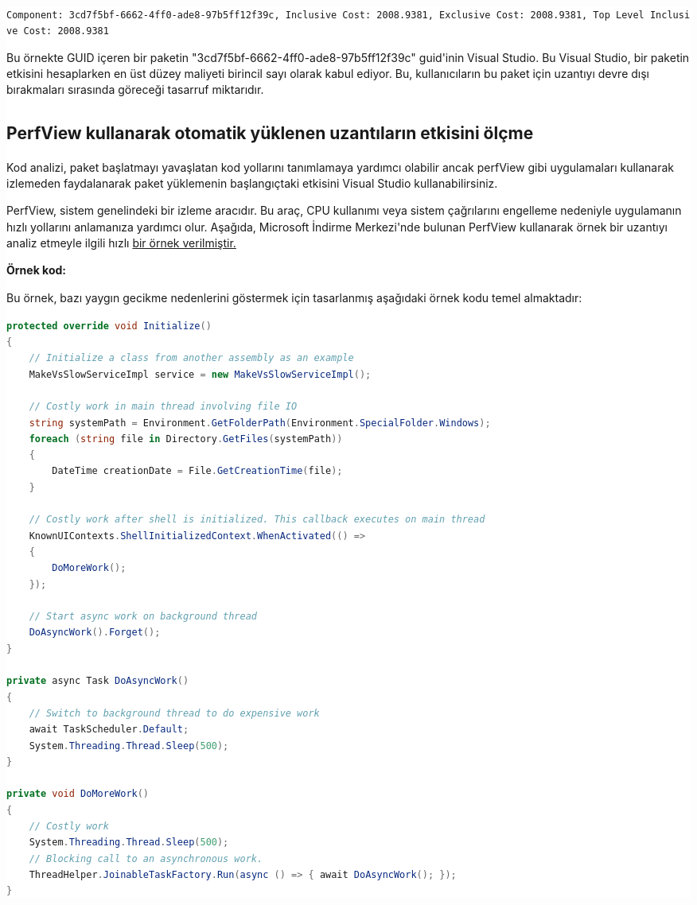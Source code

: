 ```Component: 3cd7f5bf-6662-4ff0-ade8-97b5ff12f39c, Inclusive Cost: 2008.9381, Exclusive Cost: 2008.9381, Top Level Inclusive Cost: 2008.9381```

Bu örnekte GUID içeren bir paketin "3cd7f5bf-6662-4ff0-ade8-97b5ff12f39c" guid'inin Visual Studio. Bu Visual Studio, bir paketin etkisini hesaplarken en üst düzey maliyeti birincil sayı olarak kabul ediyor. Bu, kullanıcıların bu paket için uzantıyı devre dışı bırakmaları sırasında göreceği tasarruf miktarıdır.

## <a name="measuring-impact-of-auto-loaded-extensions-using-perfview"></a>PerfView kullanarak otomatik yüklenen uzantıların etkisini ölçme

Kod analizi, paket başlatmayı yavaşlatan kod yollarını tanımlamaya yardımcı olabilir ancak perfView gibi uygulamaları kullanarak izlemeden faydalanarak paket yüklemenin başlangıçtaki etkisini Visual Studio kullanabilirsiniz.

PerfView, sistem genelindeki bir izleme aracıdır. Bu araç, CPU kullanımı veya sistem çağrılarını engelleme nedeniyle uygulamanın hızlı yollarını anlamanıza yardımcı olur. Aşağıda, Microsoft İndirme Merkezi'nde bulunan PerfView kullanarak örnek bir uzantıyı analiz etmeyle ilgili hızlı [bir örnek verilmiştir.](https://www.microsoft.com/en-us/download/details.aspx?id=28567)

**Örnek kod:**

Bu örnek, bazı yaygın gecikme nedenlerini göstermek için tasarlanmış aşağıdaki örnek kodu temel almaktadır:

```csharp
protected override void Initialize()
{
    // Initialize a class from another assembly as an example
    MakeVsSlowServiceImpl service = new MakeVsSlowServiceImpl();

    // Costly work in main thread involving file IO
    string systemPath = Environment.GetFolderPath(Environment.SpecialFolder.Windows);
    foreach (string file in Directory.GetFiles(systemPath))
    {
        DateTime creationDate = File.GetCreationTime(file);
    }

    // Costly work after shell is initialized. This callback executes on main thread
    KnownUIContexts.ShellInitializedContext.WhenActivated(() =>
    {
        DoMoreWork();
    });

    // Start async work on background thread
    DoAsyncWork().Forget();
}

private async Task DoAsyncWork()
{
    // Switch to background thread to do expensive work
    await TaskScheduler.Default;
    System.Threading.Thread.Sleep(500);
}

private void DoMoreWork()
{
    // Costly work
    System.Threading.Thread.Sleep(500);
    // Blocking call to an asynchronous work.
    ThreadHelper.JoinableTaskFactory.Run(async () => { await DoAsyncWork(); });
}
```
